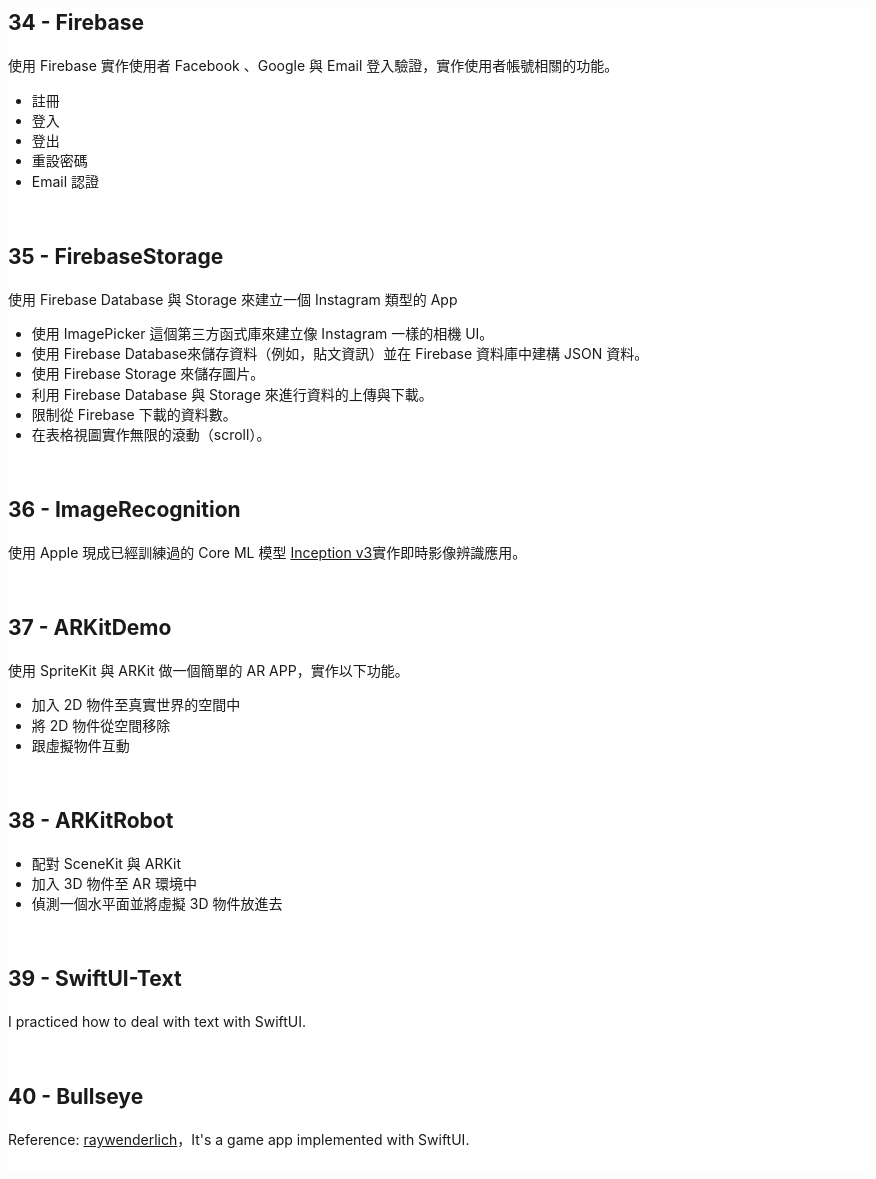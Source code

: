 ## 34 - Firebase
使用 Firebase 實作使用者 Facebook 、Google 與 Email 登入驗證，實作使用者帳號相關的功能。
- 註冊
- 登入
- 登出
- 重設密碼
- Email 認證
<br/><br/>

## 35 - FirebaseStorage
使用 Firebase Database 與 Storage 來建立一個 Instagram 類型的 App
- 使用 ImagePicker 這個第三方函式庫來建立像 Instagram 一樣的相機 UI。
- 使用 Firebase Database來儲存資料（例如，貼文資訊）並在 Firebase 資料庫中建構 JSON 資料。
- 使用 Firebase Storage 來儲存圖片。
- 利用 Firebase Database 與 Storage 來進行資料的上傳與下載。
- 限制從 Firebase 下載的資料數。
- 在表格視圖實作無限的滾動（scroll）。
<br/><br/>

## 36 - ImageRecognition
使用 Apple 現成已經訓練過的 Core ML 模型 [Inception v3](https://docs-assets.developer.apple.com/coreml/models/Inceptionv3.mlmodel)實作即時影像辨識應用。
<br/><br/>

## 37 - ARKitDemo
使用 SpriteKit 與 ARKit 做一個簡單的 AR APP，實作以下功能。
- 加入 2D 物件至真實世界的空間中
- 將 2D 物件從空間移除
- 跟虛擬物件互動
<br/><br/>

## 38 - ARKitRobot
- 配對 SceneKit 與 ARKit
- 加入 3D 物件至 AR 環境中
- 偵測一個水平面並將虛擬 3D 物件放進去
<br/><br/>

## 39 - SwiftUI-Text
I practiced how to deal with text with SwiftUI.
<br/><br/>

## 40 - Bullseye
Reference: [raywenderlich](https://www.raywenderlich.com/4919757-your-first-ios-and-swiftui-app/lessons/1)，It's a game app implemented with SwiftUI.
<br/><br/>
